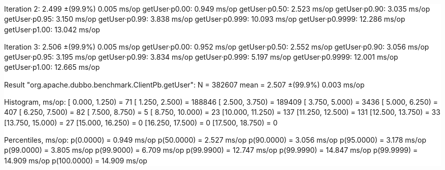 Iteration   2: 2.499 ±(99.9%) 0.005 ms/op
                 getUser·p0.00:   0.949 ms/op
                 getUser·p0.50:   2.523 ms/op
                 getUser·p0.90:   3.035 ms/op
                 getUser·p0.95:   3.150 ms/op
                 getUser·p0.99:   3.838 ms/op
                 getUser·p0.999:  10.093 ms/op
                 getUser·p0.9999: 12.286 ms/op
                 getUser·p1.00:   13.042 ms/op

Iteration   3: 2.506 ±(99.9%) 0.005 ms/op
                 getUser·p0.00:   0.952 ms/op
                 getUser·p0.50:   2.552 ms/op
                 getUser·p0.90:   3.056 ms/op
                 getUser·p0.95:   3.195 ms/op
                 getUser·p0.99:   3.834 ms/op
                 getUser·p0.999:  5.197 ms/op
                 getUser·p0.9999: 12.001 ms/op
                 getUser·p1.00:   12.665 ms/op



Result "org.apache.dubbo.benchmark.ClientPb.getUser":
  N = 382607
  mean =      2.507 ±(99.9%) 0.003 ms/op

  Histogram, ms/op:
    [ 0.000,  1.250) = 71 
    [ 1.250,  2.500) = 188846 
    [ 2.500,  3.750) = 189409 
    [ 3.750,  5.000) = 3436 
    [ 5.000,  6.250) = 407 
    [ 6.250,  7.500) = 82 
    [ 7.500,  8.750) = 5 
    [ 8.750, 10.000) = 23 
    [10.000, 11.250) = 137 
    [11.250, 12.500) = 131 
    [12.500, 13.750) = 33 
    [13.750, 15.000) = 27 
    [15.000, 16.250) = 0 
    [16.250, 17.500) = 0 
    [17.500, 18.750) = 0 

  Percentiles, ms/op:
      p(0.0000) =      0.949 ms/op
     p(50.0000) =      2.527 ms/op
     p(90.0000) =      3.056 ms/op
     p(95.0000) =      3.178 ms/op
     p(99.0000) =      3.805 ms/op
     p(99.9000) =      6.709 ms/op
     p(99.9900) =     12.747 ms/op
     p(99.9990) =     14.847 ms/op
     p(99.9999) =     14.909 ms/op
    p(100.0000) =     14.909 ms/op
